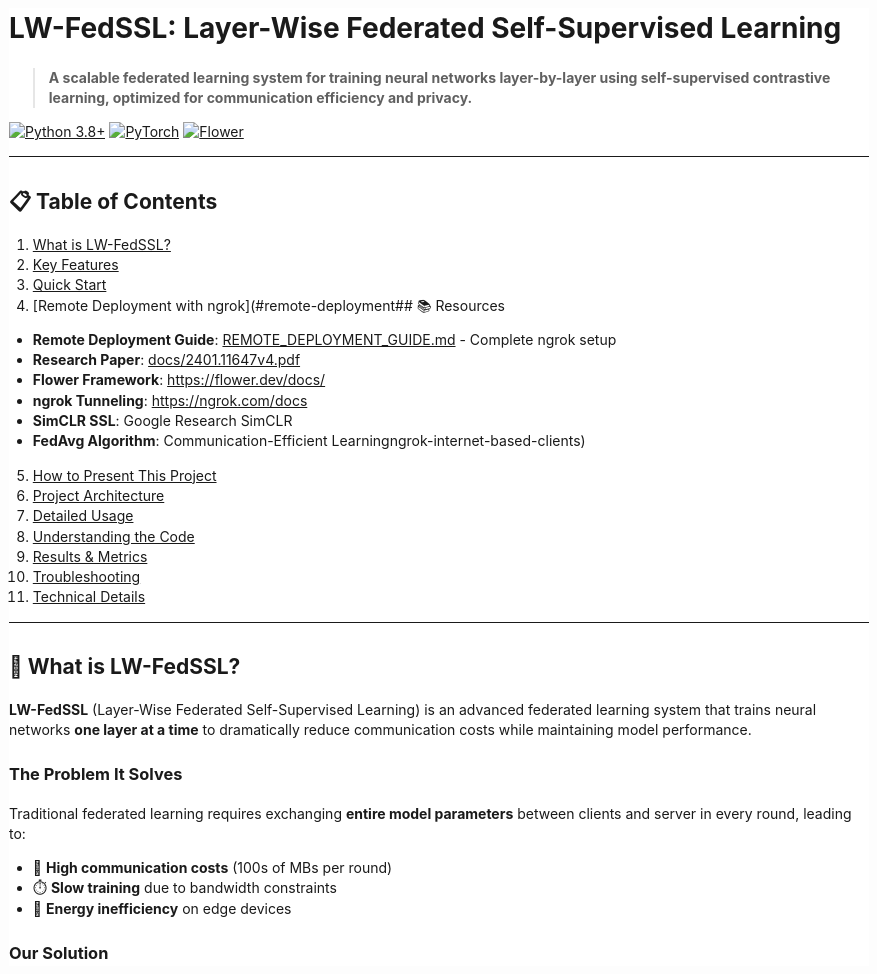 # LW-FedSSL: Layer-Wise Federated Self-Supervised Learning

> **A scalable federated learning system for training neural networks layer-by-layer using self-supervised contrastive learning, optimized for communication efficiency and privacy.**

[![Python 3.8+](https://img.shields.io/badge/python-3.8+-blue.svg)](https://www.python.org/downloads/)
[![PyTorch](https://img.shields.io/badge/PyTorch-2.0+-red.svg)](https://pytorch.org/)
[![Flower](https://img.shields.io/badge/Flower-1.5+-green.svg)](https://flower.dev/)

---

## 📋 Table of Contents

1. [What is LW-FedSSL?](#-what-is-lw-fedssl)
2. [Key Features](#-key-features)
3. [Quick Start](#-quick-start)
4. [Remote Deployment with ngrok](#remote-deployment## 📚 Resources

- **Remote Deployment Guide**: [REMOTE_DEPLOYMENT_GUIDE.md](REMOTE_DEPLOYMENT_GUIDE.md) - Complete ngrok setup
- **Research Paper**: [docs/2401.11647v4.pdf](docs/2401.11647v4.pdf)
- **Flower Framework**: https://flower.dev/docs/
- **ngrok Tunneling**: https://ngrok.com/docs
- **SimCLR SSL**: Google Research SimCLR
- **FedAvg Algorithm**: Communication-Efficient Learningngrok-internet-based-clients)
5. [How to Present This Project](#-how-to-present-this-project)
6. [Project Architecture](#-project-architecture)
7. [Detailed Usage](#-detailed-usage)
8. [Understanding the Code](#-understanding-the-code)
9. [Results & Metrics](#-results--metrics)
10. [Troubleshooting](#-troubleshooting)
11. [Technical Details](#-technical-details)

---

## 🎯 What is LW-FedSSL?

**LW-FedSSL** (Layer-Wise Federated Self-Supervised Learning) is an advanced federated learning system that trains neural networks **one layer at a time** to dramatically reduce communication costs while maintaining model performance.

### The Problem It Solves

Traditional federated learning requires exchanging **entire model parameters** between clients and server in every round, leading to:
- 📡 **High communication costs** (100s of MBs per round)
- ⏱️ **Slow training** due to bandwidth constraints
- 🔋 **Energy inefficiency** on edge devices

### Our Solution
